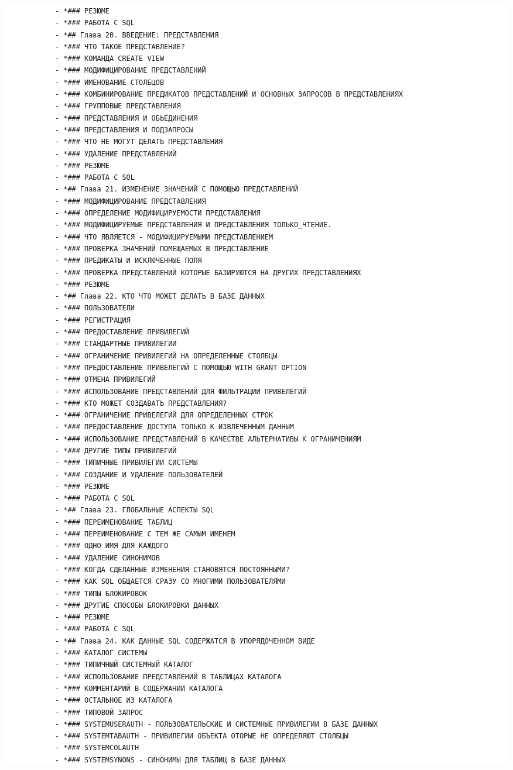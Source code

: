                 - *### РЕЗЮМЕ
                - *### РАБОТА С SQL
                - *## Глава 20. ВВЕДЕНИЕ: ПРЕДСТАВЛЕНИЯ
                - *### ЧТО ТАКОЕ ПРЕДСТАВЛЕНИЕ?
                - *### КОМАНДА CREATE VIEW
                - *### МОДИФИЦИРОВАНИЕ ПРЕДСТАВЛЕНИЙ
                - *### ИМЕНОВАНИЕ СТОЛБЦОВ
                - *### КОМБИНИРОВАНИЕ ПРЕДИКАТОВ ПРЕДСТАВЛЕНИЙ И ОСНОВНЫХ ЗАПРОСОВ В ПРЕДСТАВЛЕНИЯХ
                - *### ГРУППОВЫЕ ПРЕДСТАВЛЕНИЯ
                - *### ПРЕДСТАВЛЕНИЯ И ОБЬЕДИНЕНИЯ
                - *### ПРЕДСТАВЛЕНИЯ И ПОДЗАПРОСЫ
                - *### ЧТО НЕ МОГУТ ДЕЛАТЬ ПРЕДСТАВЛЕНИЯ
                - *### УДАЛЕНИЕ ПРЕДСТАВЛЕНИЙ
                - *### РЕЗЮМЕ
                - *### РАБОТА С SQL
                - *## Глава 21. ИЗМЕНЕНИЕ ЗНАЧЕНИЙ С ПОМОЩЬЮ ПРЕДСТАВЛЕНИЙ
                - *### МОДИФИЦИРОВАНИЕ ПРЕДСТАВЛЕНИЯ
                - *### ОПРЕДЕЛЕНИЕ МОДИФИЦИРУЕМОСТИ ПРЕДСТАВЛЕНИЯ
                - *### МОДИФИЦИРУЕМЫЕ ПРЕДСТАВЛЕНИЯ И ПРЕДСТАВЛЕНИЯ ТОЛЬКО_ЧТЕНИЕ.
                - *### ЧТО ЯВЛЯЕТСЯ - МОДИФИЦИРУЕМЫМИ ПРЕДСТАВЛЕНИЕМ
                - *### ПРОВЕРКА ЗНАЧЕНИЙ ПОМЕЩАЕМЫХ В ПРЕДСТАВЛЕНИЕ
                - *### ПРЕДИКАТЫ И ИСКЛЮЧЕННЫЕ ПОЛЯ
                - *### ПРОВЕРКА ПРЕДСТАВЛЕНИЙ КОТОРЫЕ БАЗИРУЮТСЯ НА ДРУГИХ ПРЕДСТАВЛЕНИЯХ
                - *### РЕЗЮМЕ
                - *## Глава 22. КТО ЧТО МОЖЕТ ДЕЛАТЬ В БАЗЕ ДАННЫХ
                - *### ПОЛЬЗОВАТЕЛИ
                - *### РЕГИСТРАЦИЯ
                - *### ПРЕДОСТАВЛЕНИЕ ПРИВИЛЕГИЙ
                - *### СТАНДАРТНЫЕ ПРИВИЛЕГИИ
                - *### ОГРАНИЧЕНИЕ ПРИВИЛЕГИЙ НА ОПРЕДЕЛЕННЫЕ СТОЛБЦЫ
                - *### ПРЕДОСТАВЛЕНИЕ ПРИВЕЛЕГИЙ С ПОМОЩЬЮ WITH GRANT OPTION
                - *### ОТМЕНА ПРИВИЛЕГИЙ
                - *### ИСПОЛЬЗОВАНИЕ ПРЕДСТАВЛЕНИЙ ДЛЯ ФИЛЬТРАЦИИ ПРИВЕЛЕГИЙ
                - *### КТО МОЖЕТ СОЗДАВАТЬ ПРЕДСТАВЛЕНИЯ?
                - *### ОГРАНИЧЕНИЕ ПРИВЕЛЕГИЙ ДЛЯ ОПРЕДЕЛЕННЫХ СТРОК
                - *### ПРЕДОСТАВЛЕНИЕ ДОСТУПА ТОЛЬКО К ИЗВЛЕЧЕННЫМ ДАННЫМ
                - *### ИСПОЛЬЗОВАНИЕ ПРЕДСТАВЛЕНИЙ В КАЧЕСТВЕ АЛЬТЕРНАТИВЫ К ОГРАНИЧЕНИЯМ
                - *### ДРУГИЕ ТИПЫ ПРИВИЛЕГИЙ
                - *### ТИПИЧНЫЕ ПРИВИЛЕГИИ СИСТЕМЫ
                - *### СОЗДАНИЕ И УДАЛЕНИЕ ПОЛЬЗОВАТЕЛЕЙ
                - *### РЕЗЮМЕ
                - *### РАБОТА С SQL
                - *## Глава 23. ГЛОБАЛЬНЫЕ АСПЕКТЫ SQL
                - *### ПЕРЕИМЕНОВАНИЕ ТАБЛИЦ
                - *### ПЕРЕИМЕНОВАНИЕ С ТЕМ ЖЕ САМЫМ ИМЕНЕМ
                - *### ОДНО ИМЯ ДЛЯ КАЖДОГО
                - *### УДАЛЕНИЕ СИНОНИМОВ
                - *### КОГДА СДЕЛАННЫЕ ИЗМЕНЕНИЯ СТАНОВЯТСЯ ПОСТОЯННЫМИ?
                - *### КАК SQL ОБЩАЕТСЯ СРАЗУ СО МНОГИМИ ПОЛЬЗОВАТЕЛЯМИ
                - *### ТИПЫ БЛОКИРОВОК
                - *### ДРУГИЕ СПОСОБЫ БЛОКИРОВКИ ДАННЫХ
                - *### РЕЗЮМЕ
                - *### РАБОТА С SQL
                - *## Глава 24. КАК ДАННЫЕ SQL СОДЕРЖАТСЯ В УПОРЯДОЧЕННОМ ВИДЕ
                - *### КАТАЛОГ СИСТЕМЫ
                - *### ТИПИЧНЫЙ СИСТЕМНЫЙ КАТАЛОГ
                - *### ИСПОЛЬЗОВАНИЕ ПРЕДСТАВЛЕНИЙ В ТАБЛИЦАХ КАТАЛОГА
                - *### КОММЕНТАРИЙ В СОДЕРЖАНИИ КАТАЛОГА
                - *### ОСТАЛЬНОЕ ИЗ КАТАЛОГА
                - *### ТИПОВОЙ ЗАПРОС
                - *### SYSTEMUSERAUTH - ПОЛЬЗОВАТЕЛЬСКИЕ И СИСТЕМНЫЕ ПРИВИЛЕГИИ В БАЗЕ ДАННЫХ
                - *### SYSTEMTABAUTH - ПРИВИЛЕГИИ ОБЪЕКТА ОТОРЫЕ НЕ ОПРЕДЕЛЯЮТ СТОЛБЦЫ
                - *### SYSTEMCOLAUTH
                - *### SYSTEMSYNONS - СИНОНИМЫ ДЛЯ ТАБЛИЦ В БАЗЕ ДАННЫХ